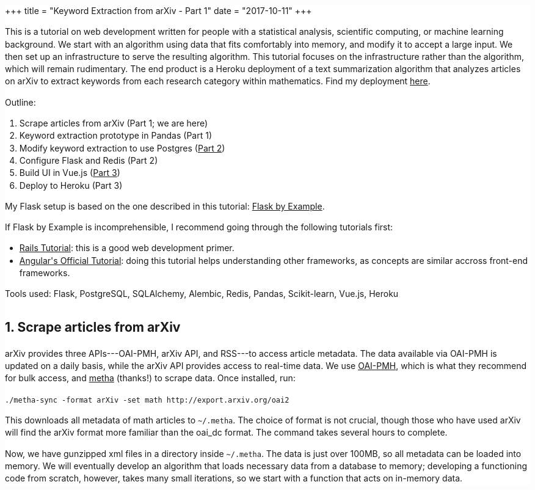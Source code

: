 +++
title = "Keyword Extraction from arXiv - Part 1"
date = "2017-10-11"
+++

This is a tutorial on web development written for people with a statistical analysis, scientific computing, or machine learning background.
We start with an algorithm using data that fits comfortably into memory, and modify it to accept a large input.
We then set up an infrastructure to serve the resulting algorithm.
This tutorial focuses on the infrastructure rather than the algorithm, which will remain rudimentary.
The end product is a Heroku deployment of a text summarization algorithm that analyzes articles on arXiv to extract keywords from each research category within mathematics.
Find my deployment [here](https://arxiv-math-kws-stage.herokuapp.com/).

Outline:
  
  1. Scrape articles from arXiv (Part 1; we are here)
  2. Keyword extraction prototype in Pandas (Part 1)
  3. Modify keyword extraction to use Postgres ([Part 2](/posts/arxiv-keyword-extraction-part2))
  4. Configure Flask and Redis (Part 2)
  5. Build UI in Vue.js ([Part 3](/posts/arxiv-keyword-extraction-part3))
  6. Deploy to Heroku (Part 3)

My Flask setup is based on the one described in this tutorial: 
[Flask by Example](https://realpython.com/blog/python/flask-by-example-part-1-project-setup/).

If Flask by Example is incomprehensible, I recommend going through the following tutorials first:

  - [Rails Tutorial](https://www.railstutorial.org/book): this is a good web development primer.
  - [Angular's Official Tutorial](https://angular.io/tutorial): doing this tutorial helps understanding other frameworks, as concepts are similar accross front-end frameworks.

Tools used: Flask, PostgreSQL, SQLAlchemy, Alembic, Redis, Pandas, Scikit-learn, Vue.js, Heroku


## 1. Scrape articles from arXiv

arXiv provides three APIs---OAI-PMH, arXiv API, and RSS---to access article metadata.
The data available via OAI-PMH is updated on a daily basis, while the arXiv API provides access to real-time data.
We use [OAI-PMH](https://arxiv.org/help/oa/index), which is what they recommend for bulk access, and [metha](https://github.com/miku/metha) (thanks!) to scrape data.
Once installed, run:

    ./metha-sync -format arXiv -set math http://export.arxiv.org/oai2

This downloads all metadata of math articles to `~/.metha`.
The choice of format is not crucial, though those who have used arXiv will find the arXiv format more familiar than the oai\_dc format.
The command takes several hours to complete.

Now, we have gunzipped xml files in a directory inside `~/.metha`.
The data is just over 100MB, so all metadata can be loaded into memory.
We will eventually develop an algorithm that loads necessary data from a database to memory; developing a functioning code from scratch, however, takes many small iterations, so we start with a function that acts on in-memory data.

